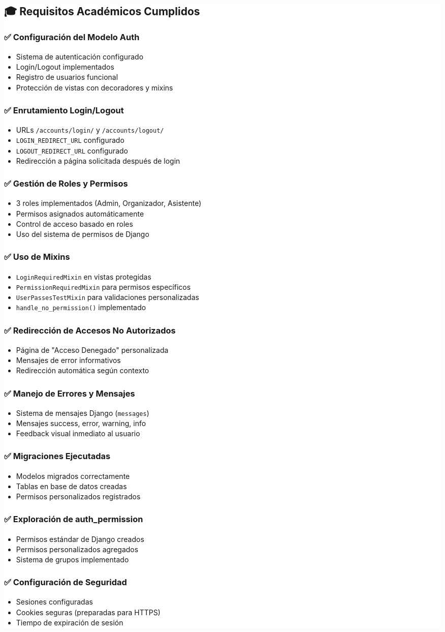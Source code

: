 ## 🎓 Requisitos Académicos Cumplidos

### ✅ Configuración del Modelo Auth
- Sistema de autenticación configurado
- Login/Logout implementados
- Registro de usuarios funcional
- Protección de vistas con decoradores y mixins

### ✅ Enrutamiento Login/Logout
- URLs `/accounts/login/` y `/accounts/logout/`
- `LOGIN_REDIRECT_URL` configurado
- `LOGOUT_REDIRECT_URL` configurado
- Redirección a página solicitada después de login

### ✅ Gestión de Roles y Permisos
- 3 roles implementados (Admin, Organizador, Asistente)
- Permisos asignados automáticamente
- Control de acceso basado en roles
- Uso del sistema de permisos de Django

### ✅ Uso de Mixins
- `LoginRequiredMixin` en vistas protegidas
- `PermissionRequiredMixin` para permisos específicos
- `UserPassesTestMixin` para validaciones personalizadas
- `handle_no_permission()` implementado

### ✅ Redirección de Accesos No Autorizados
- Página de "Acceso Denegado" personalizada
- Mensajes de error informativos
- Redirección automática según contexto

### ✅ Manejo de Errores y Mensajes
- Sistema de mensajes Django (`messages`)
- Mensajes success, error, warning, info
- Feedback visual inmediato al usuario

### ✅ Migraciones Ejecutadas
- Modelos migrados correctamente
- Tablas en base de datos creadas
- Permisos personalizados registrados

### ✅ Exploración de auth_permission
- Permisos estándar de Django creados
- Permisos personalizados agregados
- Sistema de grupos implementado

### ✅ Configuración de Seguridad
- Sesiones configuradas
- Cookies seguras (preparadas para HTTPS)
- Tiempo de expiración de sesión
